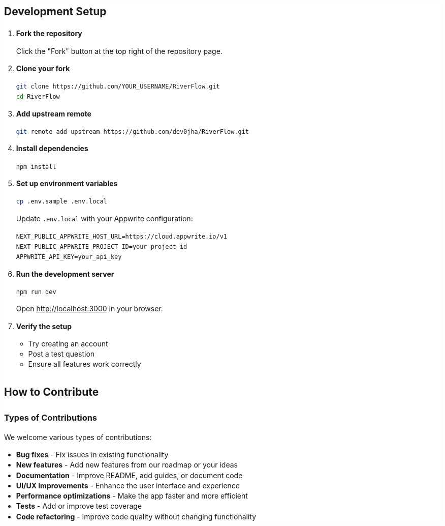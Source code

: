 ## Development Setup

1. **Fork the repository**

   Click the "Fork" button at the top right of the repository page.

2. **Clone your fork**

   ```bash
   git clone https://github.com/YOUR_USERNAME/RiverFlow.git
   cd RiverFlow
   ```

3. **Add upstream remote**

   ```bash
   git remote add upstream https://github.com/dev0jha/RiverFlow.git
   ```

4. **Install dependencies**

   ```bash
   npm install
   ```

5. **Set up environment variables**

   ```bash
   cp .env.sample .env.local
   ```

   Update `.env.local` with your Appwrite configuration:

   ```env
   NEXT_PUBLIC_APPWRITE_HOST_URL=https://cloud.appwrite.io/v1
   NEXT_PUBLIC_APPWRITE_PROJECT_ID=your_project_id
   APPWRITE_API_KEY=your_api_key
   ```

6. **Run the development server**

   ```bash
   npm run dev
   ```

   Open [http://localhost:3000](http://localhost:3000) in your browser.

7. **Verify the setup**

   - Try creating an account
   - Post a test question
   - Ensure all features work correctly

## How to Contribute

### Types of Contributions

We welcome various types of contributions:

- **Bug fixes** - Fix issues in existing functionality
- **New features** - Add new features from our roadmap or your ideas
- **Documentation** - Improve README, add guides, or document code
- **UI/UX improvements** - Enhance the user interface and experience
- **Performance optimizations** - Make the app faster and more efficient
- **Tests** - Add or improve test coverage
- **Code refactoring** - Improve code quality without changing functionality
